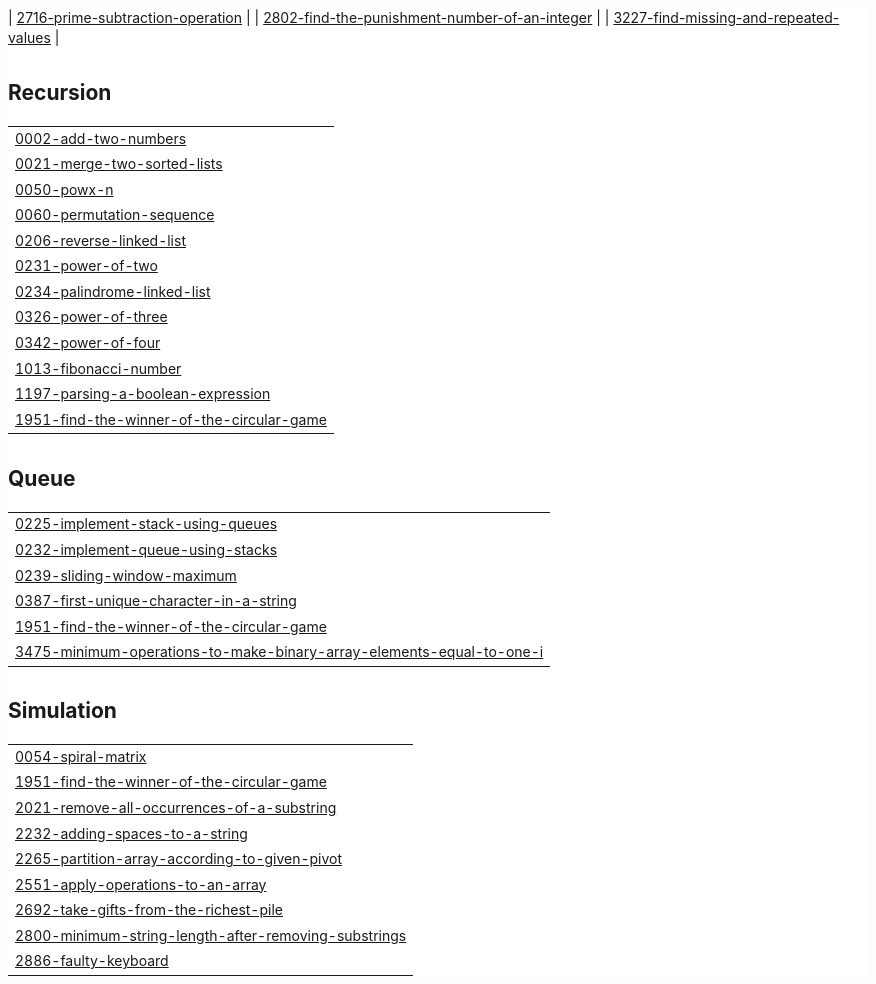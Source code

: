| [2716-prime-subtraction-operation](https://github.com/Priya-Thakur25/LeetCode/tree/master/2716-prime-subtraction-operation) |
| [2802-find-the-punishment-number-of-an-integer](https://github.com/Priya-Thakur25/LeetCode/tree/master/2802-find-the-punishment-number-of-an-integer) |
| [3227-find-missing-and-repeated-values](https://github.com/Priya-Thakur25/LeetCode/tree/master/3227-find-missing-and-repeated-values) |
## Recursion
|  |
| ------- |
| [0002-add-two-numbers](https://github.com/Priya-Thakur25/LeetCode/tree/master/0002-add-two-numbers) |
| [0021-merge-two-sorted-lists](https://github.com/Priya-Thakur25/LeetCode/tree/master/0021-merge-two-sorted-lists) |
| [0050-powx-n](https://github.com/Priya-Thakur25/LeetCode/tree/master/0050-powx-n) |
| [0060-permutation-sequence](https://github.com/Priya-Thakur25/LeetCode/tree/master/0060-permutation-sequence) |
| [0206-reverse-linked-list](https://github.com/Priya-Thakur25/LeetCode/tree/master/0206-reverse-linked-list) |
| [0231-power-of-two](https://github.com/Priya-Thakur25/LeetCode/tree/master/0231-power-of-two) |
| [0234-palindrome-linked-list](https://github.com/Priya-Thakur25/LeetCode/tree/master/0234-palindrome-linked-list) |
| [0326-power-of-three](https://github.com/Priya-Thakur25/LeetCode/tree/master/0326-power-of-three) |
| [0342-power-of-four](https://github.com/Priya-Thakur25/LeetCode/tree/master/0342-power-of-four) |
| [1013-fibonacci-number](https://github.com/Priya-Thakur25/LeetCode/tree/master/1013-fibonacci-number) |
| [1197-parsing-a-boolean-expression](https://github.com/Priya-Thakur25/LeetCode/tree/master/1197-parsing-a-boolean-expression) |
| [1951-find-the-winner-of-the-circular-game](https://github.com/Priya-Thakur25/LeetCode/tree/master/1951-find-the-winner-of-the-circular-game) |
## Queue
|  |
| ------- |
| [0225-implement-stack-using-queues](https://github.com/Priya-Thakur25/LeetCode/tree/master/0225-implement-stack-using-queues) |
| [0232-implement-queue-using-stacks](https://github.com/Priya-Thakur25/LeetCode/tree/master/0232-implement-queue-using-stacks) |
| [0239-sliding-window-maximum](https://github.com/Priya-Thakur25/LeetCode/tree/master/0239-sliding-window-maximum) |
| [0387-first-unique-character-in-a-string](https://github.com/Priya-Thakur25/LeetCode/tree/master/0387-first-unique-character-in-a-string) |
| [1951-find-the-winner-of-the-circular-game](https://github.com/Priya-Thakur25/LeetCode/tree/master/1951-find-the-winner-of-the-circular-game) |
| [3475-minimum-operations-to-make-binary-array-elements-equal-to-one-i](https://github.com/Priya-Thakur25/LeetCode/tree/master/3475-minimum-operations-to-make-binary-array-elements-equal-to-one-i) |
## Simulation
|  |
| ------- |
| [0054-spiral-matrix](https://github.com/Priya-Thakur25/LeetCode/tree/master/0054-spiral-matrix) |
| [1951-find-the-winner-of-the-circular-game](https://github.com/Priya-Thakur25/LeetCode/tree/master/1951-find-the-winner-of-the-circular-game) |
| [2021-remove-all-occurrences-of-a-substring](https://github.com/Priya-Thakur25/LeetCode/tree/master/2021-remove-all-occurrences-of-a-substring) |
| [2232-adding-spaces-to-a-string](https://github.com/Priya-Thakur25/LeetCode/tree/master/2232-adding-spaces-to-a-string) |
| [2265-partition-array-according-to-given-pivot](https://github.com/Priya-Thakur25/LeetCode/tree/master/2265-partition-array-according-to-given-pivot) |
| [2551-apply-operations-to-an-array](https://github.com/Priya-Thakur25/LeetCode/tree/master/2551-apply-operations-to-an-array) |
| [2692-take-gifts-from-the-richest-pile](https://github.com/Priya-Thakur25/LeetCode/tree/master/2692-take-gifts-from-the-richest-pile) |
| [2800-minimum-string-length-after-removing-substrings](https://github.com/Priya-Thakur25/LeetCode/tree/master/2800-minimum-string-length-after-removing-substrings) |
| [2886-faulty-keyboard](https://github.com/Priya-Thakur25/LeetCode/tree/master/2886-faulty-keyboard) |